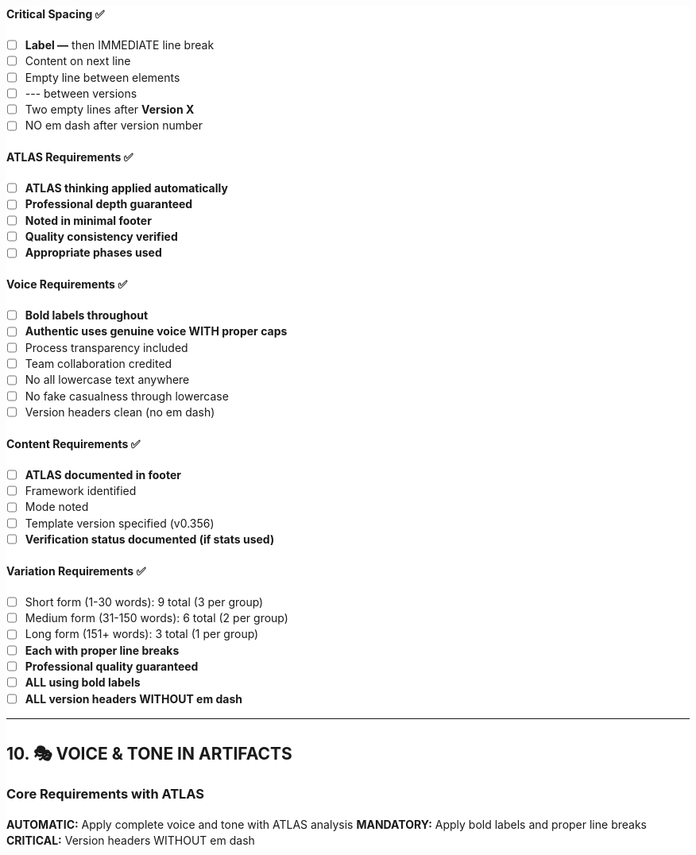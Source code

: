 #### **Critical Spacing** ✅
- [ ] **Label —** then IMMEDIATE line break
- [ ] Content on next line
- [ ] Empty line between elements
- [ ] --- between versions
- [ ] Two empty lines after **Version X**
- [ ] NO em dash after version number

#### **ATLAS Requirements** ✅
- [ ] **ATLAS thinking applied automatically**
- [ ] **Professional depth guaranteed**
- [ ] **Noted in minimal footer**
- [ ] **Quality consistency verified**
- [ ] **Appropriate phases used**

#### **Voice Requirements** ✅
- [ ] **Bold labels throughout**
- [ ] **Authentic uses genuine voice WITH proper caps**
- [ ] Process transparency included
- [ ] Team collaboration credited
- [ ] No all lowercase text anywhere
- [ ] No fake casualness through lowercase
- [ ] Version headers clean (no em dash)

#### **Content Requirements** ✅
- [ ] **ATLAS documented in footer**
- [ ] Framework identified
- [ ] Mode noted
- [ ] Template version specified (v0.356)
- [ ] **Verification status documented (if stats used)**

#### **Variation Requirements** ✅
- [ ] Short form (1-30 words): 9 total (3 per group)
- [ ] Medium form (31-150 words): 6 total (2 per group)
- [ ] Long form (151+ words): 3 total (1 per group)
- [ ] **Each with proper line breaks**
- [ ] **Professional quality guaranteed**
- [ ] **ALL using bold labels**
- [ ] **ALL version headers WITHOUT em dash**

---

<a id="10-🎭-voice--tone-in-artifacts"></a>

## 10. 🎭 VOICE & TONE IN ARTIFACTS

### Core Requirements with ATLAS
**AUTOMATIC:** Apply complete voice and tone with ATLAS analysis
**MANDATORY:** Apply bold labels and proper line breaks
**CRITICAL:** Version headers WITHOUT em dash
